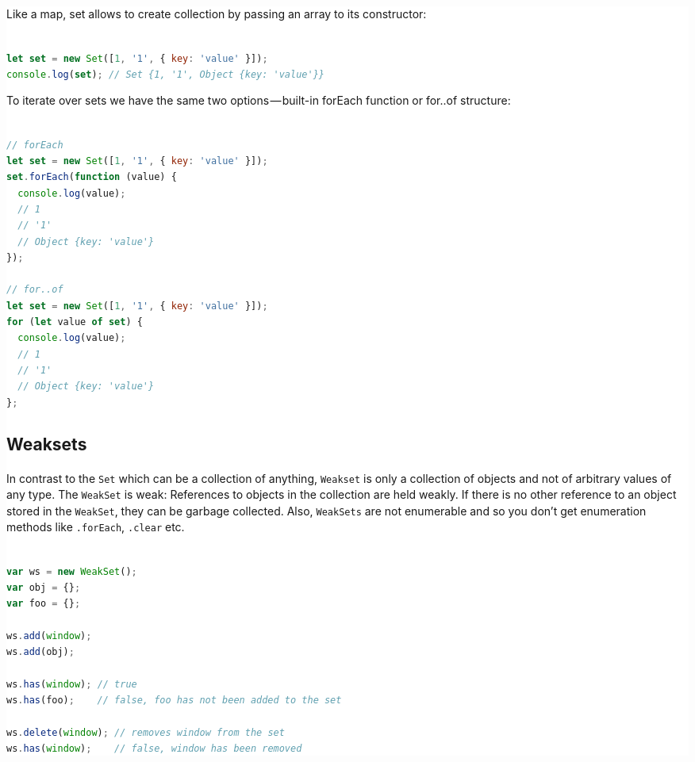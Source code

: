 Like a map, set allows to create collection by passing an array to its constructor:

```javascript

let set = new Set([1, '1', { key: 'value' }]);
console.log(set); // Set {1, '1', Object {key: 'value'}}
```
To iterate over sets we have the same two options — built-in forEach function or for..of structure:

```javascript

// forEach
let set = new Set([1, '1', { key: 'value' }]);
set.forEach(function (value) {
  console.log(value);
  // 1
  // '1'
  // Object {key: 'value'}
});

// for..of
let set = new Set([1, '1', { key: 'value' }]);
for (let value of set) {
  console.log(value);
  // 1
  // '1'
  // Object {key: 'value'}
};
```

## Weaksets
In contrast to the `Set` which can be a collection of anything, `Weakset` is only a collection of objects and not of arbitrary values of any type. The `WeakSet` is weak: References to objects in the collection are held weakly. If there is no other reference to an object stored in the `WeakSet`, they can be garbage collected. Also, `WeakSets` are not enumerable and so you don’t get enumeration methods like `.forEach`, `.clear` etc.

```javascript

var ws = new WeakSet();
var obj = {};
var foo = {};

ws.add(window);
ws.add(obj);

ws.has(window); // true
ws.has(foo);    // false, foo has not been added to the set

ws.delete(window); // removes window from the set
ws.has(window);    // false, window has been removed
```
